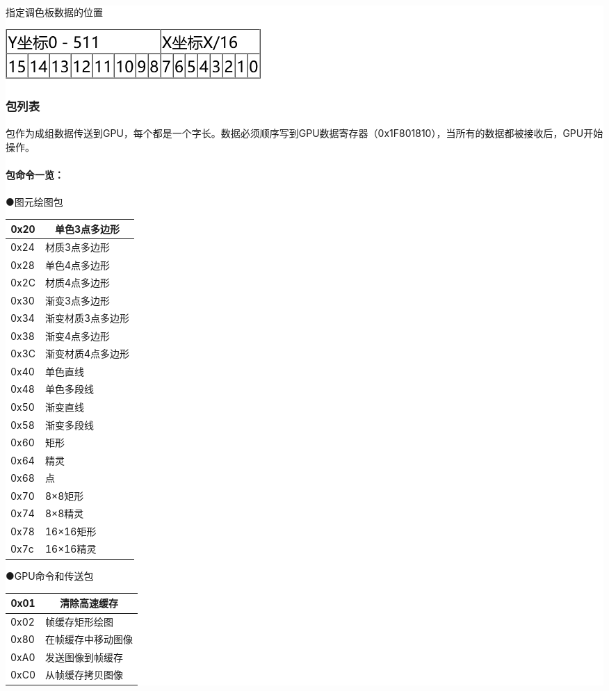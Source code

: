 指定调色板数据的位置

![](./img/图形处理芯片/PixPin_2024-07-21_14-37-57.png)

### 包列表

包作为成组数据传送到GPU，每个都是一个字长。数据必须顺序写到GPU数据寄存器（0x1F801810），当所有的数据都被接收后，GPU开始操作。

#### 包命令一览：

●图元绘图包

| 0x20 | 单色3点多边形   |
| ---- | --------- |
| 0x24 | 材质3点多边形   |
| 0x28 | 单色4点多边形   |
| 0x2C | 材质4点多边形   |
| 0x30 | 渐变3点多边形   |
| 0x34 | 渐变材质3点多边形 |
| 0x38 | 渐变4点多边形   |
| 0x3C | 渐变材质4点多边形 |
| 0x40 | 单色直线      |
| 0x48 | 单色多段线     |
| 0x50 | 渐变直线      |
| 0x58 | 渐变多段线     |
| 0x60 | 矩形        |
| 0x64 | 精灵        |
| 0x68 | 点         |
| 0x70 | 8×8矩形     |
| 0x74 | 8×8精灵     |
| 0x78 | 16×16矩形   |
| 0x7c | 16×16精灵   |

●GPU命令和传送包

| 0x01 | 清除高速缓存    |
| ---- | --------- |
| 0x02 | 帧缓存矩形绘图   |
| 0x80 | 在帧缓存中移动图像 |
| 0xA0 | 发送图像到帧缓存  |
| 0xC0 | 从帧缓存拷贝图像  |
